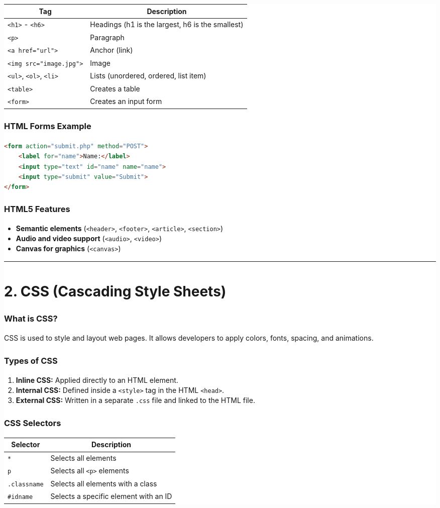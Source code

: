 |Tag|Description|
|---|---|
|`<h1>` - `<h6>`|Headings (h1 is the largest, h6 is the smallest)|
|`<p>`|Paragraph|
|`<a href="url">`|Anchor (link)|
|`<img src="image.jpg">`|Image|
|`<ul>`, `<ol>`, `<li>`|Lists (unordered, ordered, list item)|
|`<table>`|Creates a table|
|`<form>`|Creates an input form|

### **HTML Forms Example**

```html
<form action="submit.php" method="POST">
    <label for="name">Name:</label>
    <input type="text" id="name" name="name">
    <input type="submit" value="Submit">
</form>
```

### **HTML5 Features**

- **Semantic elements** (`<header>`, `<footer>`, `<article>`, `<section>`)
- **Audio and video support** (`<audio>`, `<video>`)
- **Canvas for graphics** (`<canvas>`)

---

# **2. CSS (Cascading Style Sheets)**

### **What is CSS?**

CSS is used to style and layout web pages. It allows developers to apply colors, fonts, spacing, and animations.

### **Types of CSS**

1. **Inline CSS:** Applied directly to an HTML element.
2. **Internal CSS:** Defined inside a `<style>` tag in the HTML `<head>`.
3. **External CSS:** Written in a separate `.css` file and linked to the HTML file.

### **CSS Selectors**

|Selector|Description|
|---|---|
|`*`|Selects all elements|
|`p`|Selects all `<p>` elements|
|`.classname`|Selects all elements with a class|
|`#idname`|Selects a specific element with an ID|
